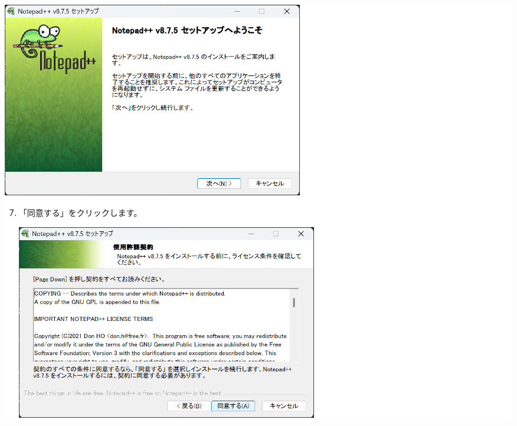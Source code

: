    <img src="images/image05.png" alt="インストーラー" width="500">


7. 「同意する」をクリックします。

   <img src="images/image06.png" alt="インストーラー" width="500">
